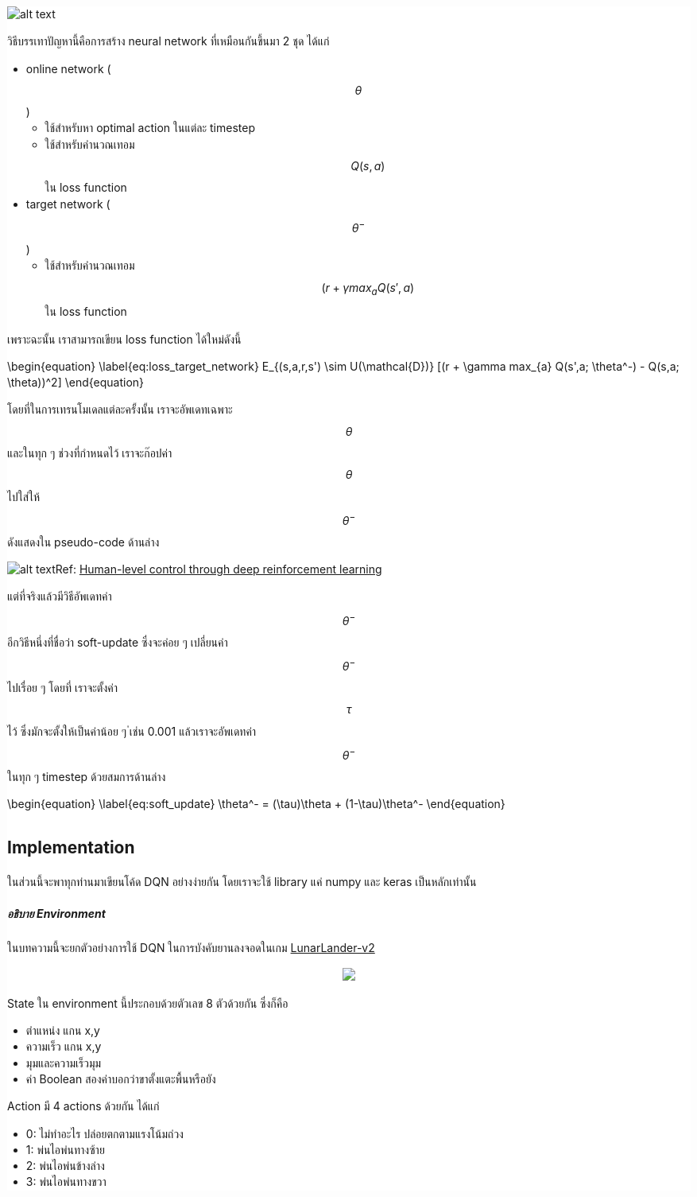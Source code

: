  ![alt text](/assets/img/DQN/moving-target.png)

วิธีบรรเทาปัญหานี้คือการสร้าง neural network ที่เหมือนกันขึ้นมา 2 ชุด ได้แก่ 
- online network ($$\theta$$)
	- ใช้สำหรับหา optimal action ในแต่ละ timestep
	- ใช้สำหรับคำนวณเทอม $$Q(s,a)$$ ใน loss function 
- target network ($$\theta^-$$)
	- ใช้สำหรับคำนวณเทอม $$(r + \gamma max_{a} Q(s',a)$$ ใน loss function

เพราะฉะนั้น เราสามารถเขียน loss function ได้ใหม่ดังนี้

\begin{equation}
\label{eq:loss_target_network}
   E_{(s,a,r,s') \sim U(\mathcal{D})} [(r + \gamma max_{a} Q(s',a; \theta^-) - Q(s,a; \theta))^2]
\end{equation}

โดยที่ในการเทรนโมเดลแต่ละครั้งนั้น เราจะอัพเดทเฉพาะ $$\theta$$ และในทุก ๆ ช่วงที่กำหนดไว้ เราจะก๊อปค่า $$\theta$$ ไปใส่ให้ $$\theta^-$$ ดังแสดงใน pseudo-code ด้านล่าง

![alt text](/assets/img/DQN/pseudo-code-2.png)Ref: <a href='https://storage.googleapis.com/deepmind-media/dqn/DQNNaturePaper.pdf'>Human-level control through deep reinforcement learning</a>

แต่ที่จริงแล้วมีวิธีอัพเดทค่า $$\theta^-$$ อีกวิธีหนึ่งที่ชื่อว่า soft-update ซึ่งจะค่อย ๆ เปลี่ยนค่า $$\theta^-$$ ไปเรื่อย ๆ โดยที่ เราจะตั้งค่า $$\tau$$ ไว้ ซึ่งมักจะตั้งให้เป็นค่าน้อย ๆ ่เช่น 0.001 แล้วเราจะอัพเดทค่า $$\theta^-$$ ในทุก ๆ timestep ด้วยสมการด้านล่าง

\begin{equation}
\label{eq:soft_update}
   \theta^- = (\tau)\theta + (1-\tau)\theta^-
\end{equation}



## Implementation

ในส่วนนี้จะพาทุกท่านมาเขียนโค้ด DQN อย่างง่ายกัน โดยเราจะใช้ library แค่ numpy และ keras เป็นหลักเท่านั้น

##### อธิบาย Environment

ในบทความนี้จะยกตัวอย่างการใช้ DQN ในการบังคับยานลงจอดในเกม <a href='https://gym.openai.com/envs/LunarLander-v2/'>LunarLander-v2</a> 



<div style="text-align:center"><img src="/assets/img/DQN/ep500.gif" /></div>

State ใน environment นี้ประกอบด้วยตัวเลข 8 ตัวด้วยกัน ซึ่งก็คือ 
 - ตำแหน่ง แกน x,y
 - ความเร็ว แกน x,y
 - มุมและความเร็วมุม
 - ค่า Boolean สองค่าบอกว่าขาตั้งแตะพื้นหรือยัง

Action มี 4 actions ด้วยกัน ได้แก่
 - 0: ไม่ทำอะไร ปล่อยตกตามแรงโน้มถ่วง
 - 1: พ่นไอพ่นทางซ้าย
 - 2: พ่นไอพ่นข้างล่าง
 - 3: พ่นไอพ่นทางขวา
